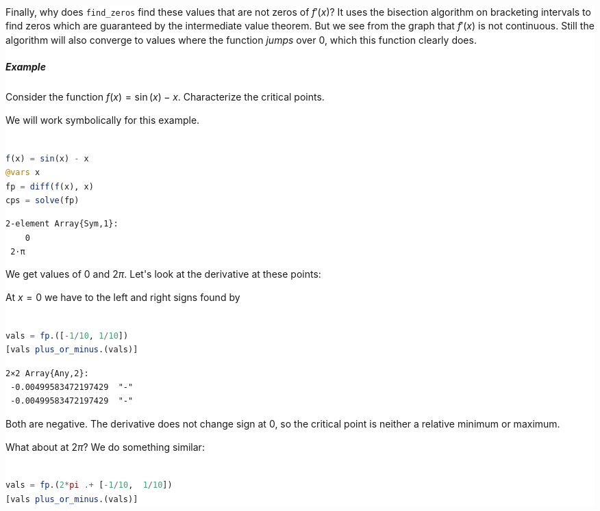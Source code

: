 



Finally, why does `find_zeros` find these values that are not zeros of
$f'(x)$? It uses the bisection algorithm on bracketing intervals to
find zeros which are guaranteed by the intermediate value theorem. But
we see from the graph that $f'(x)$ is not continuous. Still the
algorithm will also converge to values where the function *jumps* over
$0$, which this function clearly does.

##### Example

Consider the function $f(x) = \sin(x) - x$. Characterize the critical points.

We will work symbolically for this example.

````julia

f(x) = sin(x) - x
@vars x
fp = diff(f(x), x)
cps = solve(fp)
````


````
2-element Array{Sym,1}:
    0
 2⋅π
````





We get values of $0$ and $2\pi$. Let's look at the derivative at these points:

At $x=0$ we have to the left and right signs found by

````julia

vals = fp.([-1/10, 1/10])
[vals plus_or_minus.(vals)]
````


````
2×2 Array{Any,2}:
 -0.00499583472197429  "-"
 -0.00499583472197429  "-"
````





Both are negative. The derivative does not change sign at $0$, so the critical point is neither a relative minimum or maximum.

What about at $2\pi$? We do something similar:

````julia

vals = fp.(2*pi .+ [-1/10,  1/10])
[vals plus_or_minus.(vals)]
````
